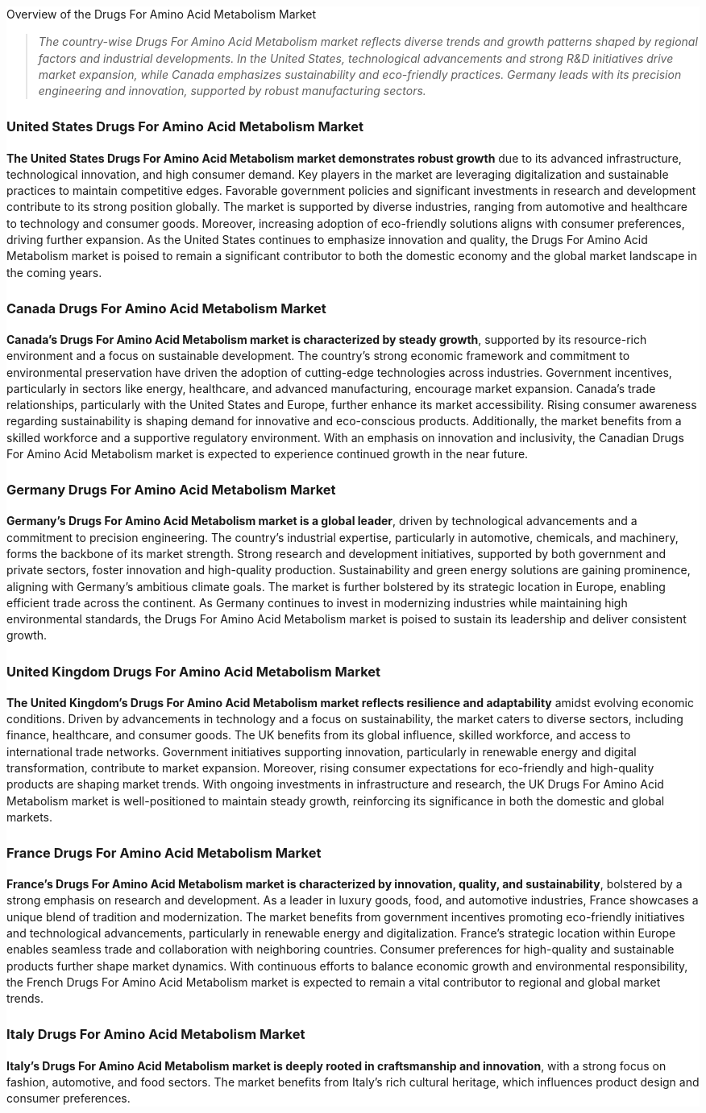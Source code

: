 Overview of the Drugs For Amino Acid Metabolism Market<br /></span></h1><blockquote><p><em><span class="">The country-wise Drugs For Amino Acid Metabolism market reflects diverse trends and growth patterns shaped by regional factors and industrial developments. In the United States, technological advancements and strong R&amp;D initiatives drive market expansion, while Canada emphasizes sustainability and eco-friendly practices. Germany leads with its precision engineering and innovation, supported by robust manufacturing sectors.</span></em></p></blockquote><h3><strong>United States Drugs For Amino Acid Metabolism Market</strong></h3><p><strong>The United States Drugs For Amino Acid Metabolism market demonstrates robust growth</strong> due to its advanced infrastructure, technological innovation, and high consumer demand. Key players in the market are leveraging digitalization and sustainable practices to maintain competitive edges. Favorable government policies and significant investments in research and development contribute to its strong position globally. The market is supported by diverse industries, ranging from automotive and healthcare to technology and consumer goods. Moreover, increasing adoption of eco-friendly solutions aligns with consumer preferences, driving further expansion. As the United States continues to emphasize innovation and quality, the Drugs For Amino Acid Metabolism market is poised to remain a significant contributor to both the domestic economy and the global market landscape in the coming years.</p><h3><strong>Canada Drugs For Amino Acid Metabolism Market</strong></h3><p><strong>Canada&rsquo;s Drugs For Amino Acid Metabolism market is characterized by steady growth</strong>, supported by its resource-rich environment and a focus on sustainable development. The country&rsquo;s strong economic framework and commitment to environmental preservation have driven the adoption of cutting-edge technologies across industries. Government incentives, particularly in sectors like energy, healthcare, and advanced manufacturing, encourage market expansion. Canada&rsquo;s trade relationships, particularly with the United States and Europe, further enhance its market accessibility. Rising consumer awareness regarding sustainability is shaping demand for innovative and eco-conscious products. Additionally, the market benefits from a skilled workforce and a supportive regulatory environment. With an emphasis on innovation and inclusivity, the Canadian Drugs For Amino Acid Metabolism market is expected to experience continued growth in the near future.</p><h3><strong>Germany Drugs For Amino Acid Metabolism Market</strong></h3><p><strong>Germany&rsquo;s Drugs For Amino Acid Metabolism market is a global leader</strong>, driven by technological advancements and a commitment to precision engineering. The country&rsquo;s industrial expertise, particularly in automotive, chemicals, and machinery, forms the backbone of its market strength. Strong research and development initiatives, supported by both government and private sectors, foster innovation and high-quality production. Sustainability and green energy solutions are gaining prominence, aligning with Germany&rsquo;s ambitious climate goals. The market is further bolstered by its strategic location in Europe, enabling efficient trade across the continent. As Germany continues to invest in modernizing industries while maintaining high environmental standards, the Drugs For Amino Acid Metabolism market is poised to sustain its leadership and deliver consistent growth.</p><h3><strong>United Kingdom Drugs For Amino Acid Metabolism Market</strong></h3><p><strong>The United Kingdom&rsquo;s Drugs For Amino Acid Metabolism market reflects resilience and adaptability</strong> amidst evolving economic conditions. Driven by advancements in technology and a focus on sustainability, the market caters to diverse sectors, including finance, healthcare, and consumer goods. The UK benefits from its global influence, skilled workforce, and access to international trade networks. Government initiatives supporting innovation, particularly in renewable energy and digital transformation, contribute to market expansion. Moreover, rising consumer expectations for eco-friendly and high-quality products are shaping market trends. With ongoing investments in infrastructure and research, the UK Drugs For Amino Acid Metabolism market is well-positioned to maintain steady growth, reinforcing its significance in both the domestic and global markets.</p><h3><strong>France Drugs For Amino Acid Metabolism Market</strong></h3><p><strong>France&rsquo;s Drugs For Amino Acid Metabolism market is characterized by innovation, quality, and sustainability</strong>, bolstered by a strong emphasis on research and development. As a leader in luxury goods, food, and automotive industries, France showcases a unique blend of tradition and modernization. The market benefits from government incentives promoting eco-friendly initiatives and technological advancements, particularly in renewable energy and digitalization. France&rsquo;s strategic location within Europe enables seamless trade and collaboration with neighboring countries. Consumer preferences for high-quality and sustainable products further shape market dynamics. With continuous efforts to balance economic growth and environmental responsibility, the French Drugs For Amino Acid Metabolism market is expected to remain a vital contributor to regional and global market trends.</p><h3><strong>Italy Drugs For Amino Acid Metabolism Market</strong></h3><p><strong>Italy&rsquo;s Drugs For Amino Acid Metabolism market is deeply rooted in craftsmanship and innovation</strong>, with a strong focus on fashion, automotive, and food sectors. The market benefits from Italy&rsquo;s rich cultural heritage, which influences product design and consumer preferences.